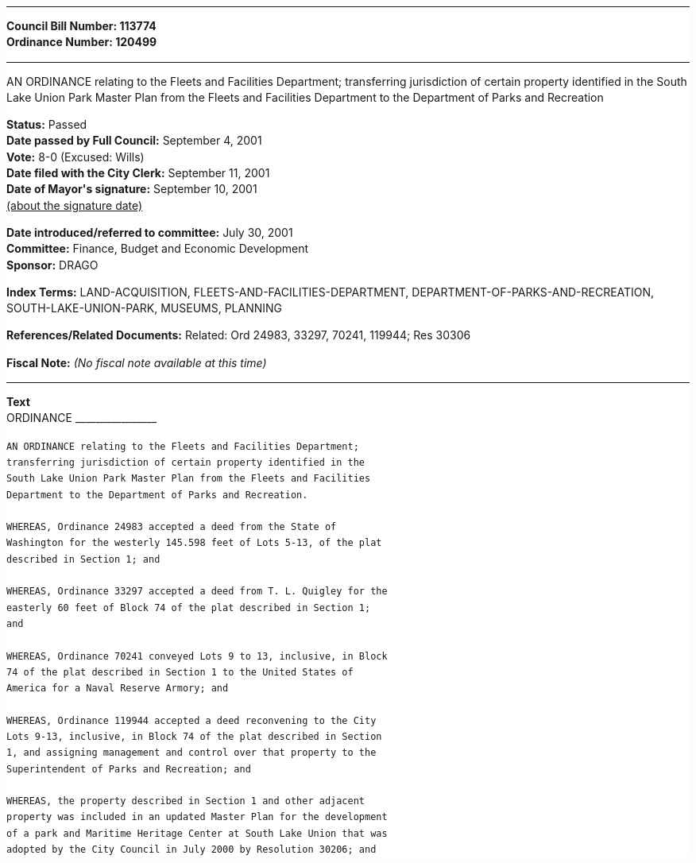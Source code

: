* * * * *  
  
**Council Bill Number: [](#h0)[](#h2)113774**   
**Ordinance Number: 120499**  
  
* * * * *  
  
AN ORDINANCE relating to the Fleets and Facilities Department; transferring jurisdiction of certain property identified in the South Lake Union Park Master Plan from the Fleets and Facilities Department to the Department of Parks and Recreation  
  
**Status:** Passed   
**Date passed by Full Council:** September 4, 2001   
**Vote:** 8-0 (Excused: Wills)   
**Date filed with the City Clerk:** September 11, 2001   
**Date of Mayor's signature:** September 10, 2001   
[(about the signature date)](/~public/approvaldate.htm)   
  
  
**Date introduced/referred to committee:** July 30, 2001   
**Committee:** Finance, Budget and Economic Development   
**Sponsor:** DRAGO   
  
**Index Terms:** LAND-ACQUISITION, FLEETS-AND-FACILITIES-DEPARTMENT, DEPARTMENT-OF-PARKS-AND-RECREATION, SOUTH-LAKE-UNION-PARK, MUSEUMS, PLANNING  
  
**References/Related Documents:** Related: Ord 24983, 33297, 70241, 119944; Res 30306  
  
**Fiscal Note:** *(No fiscal note available at this time)*  
  
* * * * *  
  
**Text**  
    ORDINANCE ________________  
  
    AN ORDINANCE relating to the Fleets and Facilities Department;  
    transferring jurisdiction of certain property identified in the  
    South Lake Union Park Master Plan from the Fleets and Facilities  
    Department to the Department of Parks and Recreation.  
  
    WHEREAS, Ordinance 24983 accepted a deed from the State of  
    Washington for the westerly 145.598 feet of Lots 5-13, of the plat  
    described in Section 1; and  
  
    WHEREAS, Ordinance 33297 accepted a deed from T. L. Quigley for the  
    easterly 60 feet of Block 74 of the plat described in Section 1;  
    and  
  
    WHEREAS, Ordinance 70241 conveyed Lots 9 to 13, inclusive, in Block  
    74 of the plat described in Section 1 to the United States of  
    America for a Naval Reserve Armory; and  
  
    WHEREAS, Ordinance 119944 accepted a deed reconvening to the City  
    Lots 9-13, inclusive, in Block 74 of the plat described in Section  
    1, and assigning management and control over that property to the  
    Superintendent of Parks and Recreation; and  
  
    WHEREAS, the property described in Section 1 and other adjacent  
    property was included in an updated Master Plan for the development  
    of a park and Maritime Heritage Center at South Lake Union that was  
    adopted by the City Council in July 2000 by Resolution 30206; and  
  